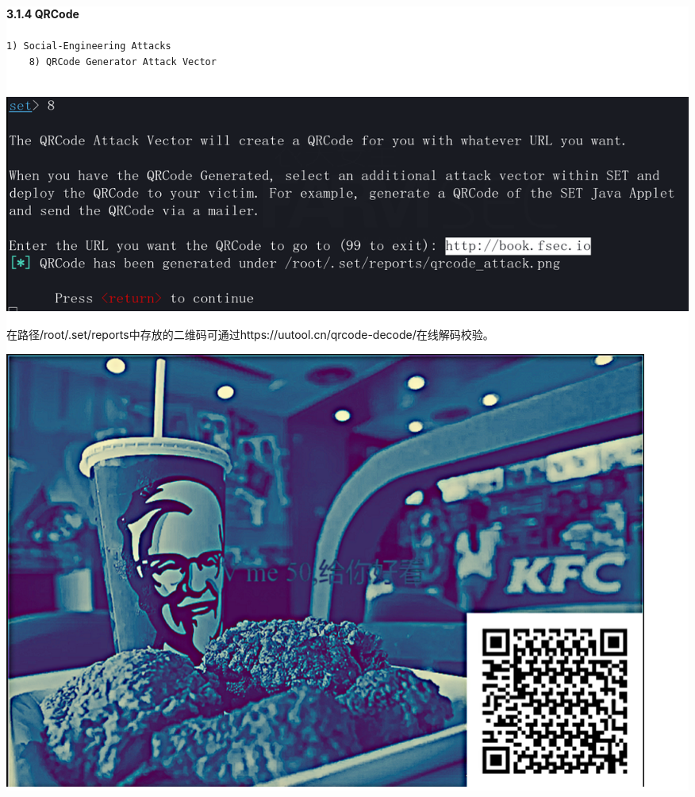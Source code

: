 #### 3.1.4 QRCode

```
1) Social-Engineering Attacks
	8) QRCode Generator Attack Vector
	
```

![image-20221219192254105](../../images//image-20221219192254105.png)

在路径/root/.set/reports中存放的二维码可通过https://uutool.cn/qrcode-decode/在线解码校验。

<img src="../../images//image-20221219193419151.png" alt="image-20221219193419151" style="zoom:80%;" />

